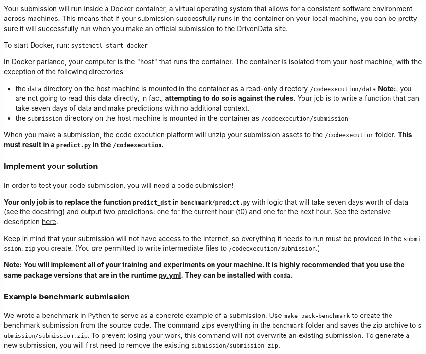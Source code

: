 Your submission will run inside a Docker container, a virtual operating system that allows for a consistent software
environment across machines. This means that if your submission successfully runs in the container on your local machine,
you can be pretty sure it will successfully run when you make an official submission to the DrivenData site.

To start Docker, run: `systemctl start docker`

In Docker parlance, your computer is the "host" that runs the container. The container is isolated from your host machine,
with the exception of the following directories:

 - the `data` directory on the host machine is mounted in the container as a read-only directory `/codeexecution/data`
   **Note:**: you are not going to read this data directly, in fact, **attempting to do so is against the rules**.
   Your job is to write a function that can take seven days of data and make predictions with no additional context.
 - the `submission` directory on the host machine is mounted in the container as `/codeexecution/submission`

When you make a submission, the code execution platform will unzip your submission assets to the `/codeexecution` folder.
**This must result in a `predict.py` in the `/codeexecution`.**

### Implement your solution

In order to test your code submission, you will need a code submission! 

**Your only job is to replace the function `predict_dst` in [`benchmark/predict.py`](https://github.com/drivendataorg/noaa-runtime/blob/0baa35c6160e200bea5d4bc32029eabf49ae4957/benchmark/predict.py#L5)** with logic that will take seven days worth of
data (see the docstring) and output two predictions: one for the current hour (t0) and one for the next hour.
See the extensive description [here](https://www.drivendata.org/competitions/73/noaa-magnetic-forecasting/page/288/).

Keep in mind that your submission will not have access to the internet, so everything it needs to run must be provided
in the `submission.zip` you create. (You _are_ permitted to write intermediate files to `/codeexecution/submission`.)

**Note: You will implement all of your training and experiments on your machine. It is highly recommended that you use
the same package versions that are in the runtime [py.yml](runtime/py.yml). They can be installed with `conda`.**

### Example benchmark submission

We wrote a benchmark in Python to serve as a concrete example of a submission. Use `make pack-benchmark` to create the
benchmark submission from the source code. The command zips everything in the `benchmark` folder and saves the zip
archive to `submission/submission.zip`. To prevent losing your work, this command will not overwrite an existing submission.
To generate a new submission, you will first need to remove the existing `submission/submission.zip`.
